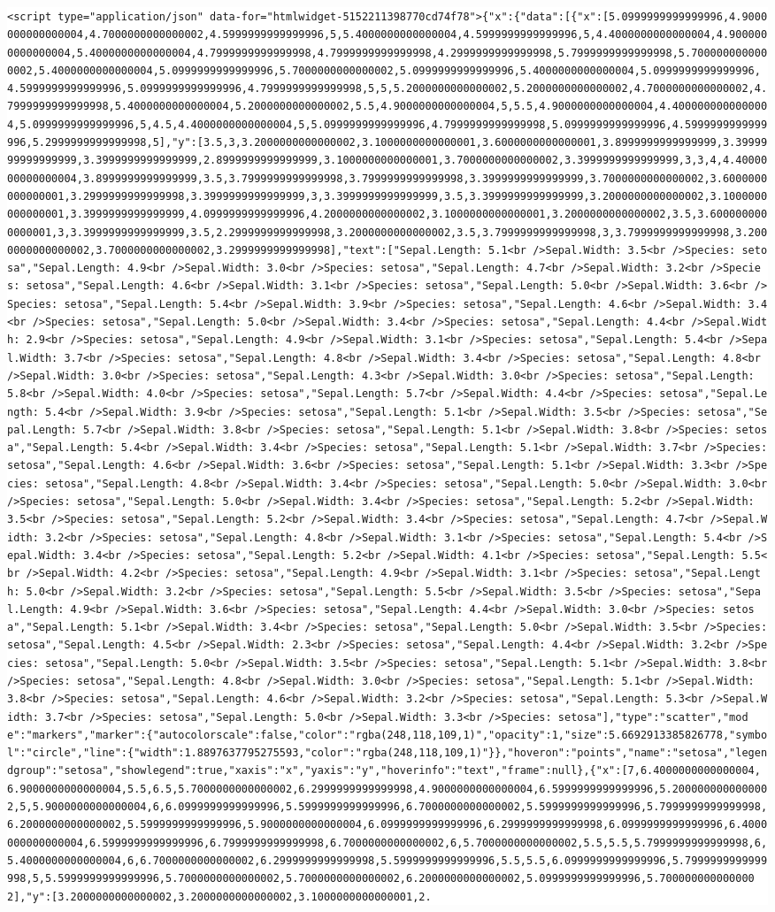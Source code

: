 ```{=html}
<script type="application/json" data-for="htmlwidget-5152211398770cd74f78">{"x":{"data":[{"x":[5.0999999999999996,4.9000000000000004,4.7000000000000002,4.5999999999999996,5,5.4000000000000004,4.5999999999999996,5,4.4000000000000004,4.9000000000000004,5.4000000000000004,4.7999999999999998,4.7999999999999998,4.2999999999999998,5.7999999999999998,5.7000000000000002,5.4000000000000004,5.0999999999999996,5.7000000000000002,5.0999999999999996,5.4000000000000004,5.0999999999999996,4.5999999999999996,5.0999999999999996,4.7999999999999998,5,5,5.2000000000000002,5.2000000000000002,4.7000000000000002,4.7999999999999998,5.4000000000000004,5.2000000000000002,5.5,4.9000000000000004,5,5.5,4.9000000000000004,4.4000000000000004,5.0999999999999996,5,4.5,4.4000000000000004,5,5.0999999999999996,4.7999999999999998,5.0999999999999996,4.5999999999999996,5.2999999999999998,5],"y":[3.5,3,3.2000000000000002,3.1000000000000001,3.6000000000000001,3.8999999999999999,3.3999999999999999,3.3999999999999999,2.8999999999999999,3.1000000000000001,3.7000000000000002,3.3999999999999999,3,3,4,4.4000000000000004,3.8999999999999999,3.5,3.7999999999999998,3.7999999999999998,3.3999999999999999,3.7000000000000002,3.6000000000000001,3.2999999999999998,3.3999999999999999,3,3.3999999999999999,3.5,3.3999999999999999,3.2000000000000002,3.1000000000000001,3.3999999999999999,4.0999999999999996,4.2000000000000002,3.1000000000000001,3.2000000000000002,3.5,3.6000000000000001,3,3.3999999999999999,3.5,2.2999999999999998,3.2000000000000002,3.5,3.7999999999999998,3,3.7999999999999998,3.2000000000000002,3.7000000000000002,3.2999999999999998],"text":["Sepal.Length: 5.1<br />Sepal.Width: 3.5<br />Species: setosa","Sepal.Length: 4.9<br />Sepal.Width: 3.0<br />Species: setosa","Sepal.Length: 4.7<br />Sepal.Width: 3.2<br />Species: setosa","Sepal.Length: 4.6<br />Sepal.Width: 3.1<br />Species: setosa","Sepal.Length: 5.0<br />Sepal.Width: 3.6<br />Species: setosa","Sepal.Length: 5.4<br />Sepal.Width: 3.9<br />Species: setosa","Sepal.Length: 4.6<br />Sepal.Width: 3.4<br />Species: setosa","Sepal.Length: 5.0<br />Sepal.Width: 3.4<br />Species: setosa","Sepal.Length: 4.4<br />Sepal.Width: 2.9<br />Species: setosa","Sepal.Length: 4.9<br />Sepal.Width: 3.1<br />Species: setosa","Sepal.Length: 5.4<br />Sepal.Width: 3.7<br />Species: setosa","Sepal.Length: 4.8<br />Sepal.Width: 3.4<br />Species: setosa","Sepal.Length: 4.8<br />Sepal.Width: 3.0<br />Species: setosa","Sepal.Length: 4.3<br />Sepal.Width: 3.0<br />Species: setosa","Sepal.Length: 5.8<br />Sepal.Width: 4.0<br />Species: setosa","Sepal.Length: 5.7<br />Sepal.Width: 4.4<br />Species: setosa","Sepal.Length: 5.4<br />Sepal.Width: 3.9<br />Species: setosa","Sepal.Length: 5.1<br />Sepal.Width: 3.5<br />Species: setosa","Sepal.Length: 5.7<br />Sepal.Width: 3.8<br />Species: setosa","Sepal.Length: 5.1<br />Sepal.Width: 3.8<br />Species: setosa","Sepal.Length: 5.4<br />Sepal.Width: 3.4<br />Species: setosa","Sepal.Length: 5.1<br />Sepal.Width: 3.7<br />Species: setosa","Sepal.Length: 4.6<br />Sepal.Width: 3.6<br />Species: setosa","Sepal.Length: 5.1<br />Sepal.Width: 3.3<br />Species: setosa","Sepal.Length: 4.8<br />Sepal.Width: 3.4<br />Species: setosa","Sepal.Length: 5.0<br />Sepal.Width: 3.0<br />Species: setosa","Sepal.Length: 5.0<br />Sepal.Width: 3.4<br />Species: setosa","Sepal.Length: 5.2<br />Sepal.Width: 3.5<br />Species: setosa","Sepal.Length: 5.2<br />Sepal.Width: 3.4<br />Species: setosa","Sepal.Length: 4.7<br />Sepal.Width: 3.2<br />Species: setosa","Sepal.Length: 4.8<br />Sepal.Width: 3.1<br />Species: setosa","Sepal.Length: 5.4<br />Sepal.Width: 3.4<br />Species: setosa","Sepal.Length: 5.2<br />Sepal.Width: 4.1<br />Species: setosa","Sepal.Length: 5.5<br />Sepal.Width: 4.2<br />Species: setosa","Sepal.Length: 4.9<br />Sepal.Width: 3.1<br />Species: setosa","Sepal.Length: 5.0<br />Sepal.Width: 3.2<br />Species: setosa","Sepal.Length: 5.5<br />Sepal.Width: 3.5<br />Species: setosa","Sepal.Length: 4.9<br />Sepal.Width: 3.6<br />Species: setosa","Sepal.Length: 4.4<br />Sepal.Width: 3.0<br />Species: setosa","Sepal.Length: 5.1<br />Sepal.Width: 3.4<br />Species: setosa","Sepal.Length: 5.0<br />Sepal.Width: 3.5<br />Species: setosa","Sepal.Length: 4.5<br />Sepal.Width: 2.3<br />Species: setosa","Sepal.Length: 4.4<br />Sepal.Width: 3.2<br />Species: setosa","Sepal.Length: 5.0<br />Sepal.Width: 3.5<br />Species: setosa","Sepal.Length: 5.1<br />Sepal.Width: 3.8<br />Species: setosa","Sepal.Length: 4.8<br />Sepal.Width: 3.0<br />Species: setosa","Sepal.Length: 5.1<br />Sepal.Width: 3.8<br />Species: setosa","Sepal.Length: 4.6<br />Sepal.Width: 3.2<br />Species: setosa","Sepal.Length: 5.3<br />Sepal.Width: 3.7<br />Species: setosa","Sepal.Length: 5.0<br />Sepal.Width: 3.3<br />Species: setosa"],"type":"scatter","mode":"markers","marker":{"autocolorscale":false,"color":"rgba(248,118,109,1)","opacity":1,"size":5.6692913385826778,"symbol":"circle","line":{"width":1.8897637795275593,"color":"rgba(248,118,109,1)"}},"hoveron":"points","name":"setosa","legendgroup":"setosa","showlegend":true,"xaxis":"x","yaxis":"y","hoverinfo":"text","frame":null},{"x":[7,6.4000000000000004,6.9000000000000004,5.5,6.5,5.7000000000000002,6.2999999999999998,4.9000000000000004,6.5999999999999996,5.2000000000000002,5,5.9000000000000004,6,6.0999999999999996,5.5999999999999996,6.7000000000000002,5.5999999999999996,5.7999999999999998,6.2000000000000002,5.5999999999999996,5.9000000000000004,6.0999999999999996,6.2999999999999998,6.0999999999999996,6.4000000000000004,6.5999999999999996,6.7999999999999998,6.7000000000000002,6,5.7000000000000002,5.5,5.5,5.7999999999999998,6,5.4000000000000004,6,6.7000000000000002,6.2999999999999998,5.5999999999999996,5.5,5.5,6.0999999999999996,5.7999999999999998,5,5.5999999999999996,5.7000000000000002,5.7000000000000002,6.2000000000000002,5.0999999999999996,5.7000000000000002],"y":[3.2000000000000002,3.2000000000000002,3.1000000000000001,2.
```